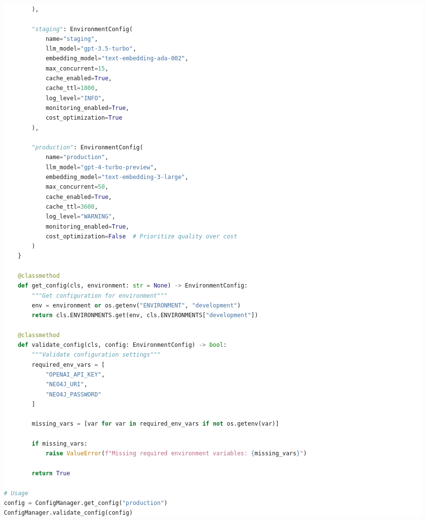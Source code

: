 ```python
        ),
        
        "staging": EnvironmentConfig(
            name="staging",
            llm_model="gpt-3.5-turbo",
            embedding_model="text-embedding-ada-002",
            max_concurrent=15,
            cache_enabled=True,
            cache_ttl=1800,
            log_level="INFO", 
            monitoring_enabled=True,
            cost_optimization=True
        ),
        
        "production": EnvironmentConfig(
            name="production",
            llm_model="gpt-4-turbo-preview",
            embedding_model="text-embedding-3-large",
            max_concurrent=50,
            cache_enabled=True,
            cache_ttl=3600,
            log_level="WARNING",
            monitoring_enabled=True,
            cost_optimization=False  # Prioritize quality over cost
        )
    }
    
    @classmethod
    def get_config(cls, environment: str = None) -> EnvironmentConfig:
        """Get configuration for environment"""
        env = environment or os.getenv("ENVIRONMENT", "development")
        return cls.ENVIRONMENTS.get(env, cls.ENVIRONMENTS["development"])
    
    @classmethod
    def validate_config(cls, config: EnvironmentConfig) -> bool:
        """Validate configuration settings"""
        required_env_vars = [
            "OPENAI_API_KEY",
            "NEO4J_URI", 
            "NEO4J_PASSWORD"
        ]
        
        missing_vars = [var for var in required_env_vars if not os.getenv(var)]
        
        if missing_vars:
            raise ValueError(f"Missing required environment variables: {missing_vars}")
            
        return True

# Usage
config = ConfigManager.get_config("production")
ConfigManager.validate_config(config)
```
